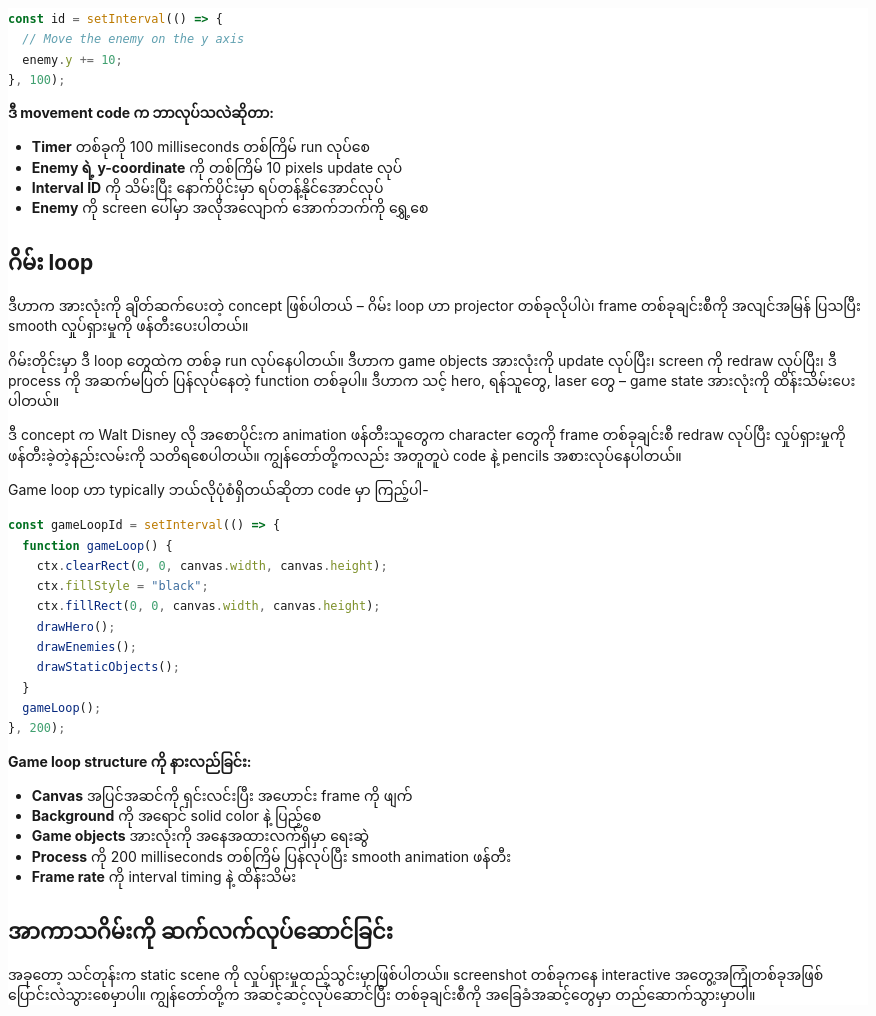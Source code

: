```javascript
const id = setInterval(() => {
  // Move the enemy on the y axis
  enemy.y += 10;
}, 100);
```

**ဒီ movement code က ဘာလုပ်သလဲဆိုတာ:**
- **Timer** တစ်ခုကို 100 milliseconds တစ်ကြိမ် run လုပ်စေ
- **Enemy ရဲ့ y-coordinate** ကို တစ်ကြိမ် 10 pixels update လုပ်
- **Interval ID** ကို သိမ်းပြီး နောက်ပိုင်းမှာ ရပ်တန့်နိုင်အောင်လုပ်
- **Enemy** ကို screen ပေါ်မှာ အလိုအလျောက် အောက်ဘက်ကို ရွှေ့စေ

## ဂိမ်း loop

ဒီဟာက အားလုံးကို ချိတ်ဆက်ပေးတဲ့ concept ဖြစ်ပါတယ် – ဂိမ်း loop ဟာ projector တစ်ခုလိုပါပဲ၊ frame တစ်ခုချင်းစီကို အလျင်အမြန် ပြသပြီး smooth လှုပ်ရှားမှုကို ဖန်တီးပေးပါတယ်။

ဂိမ်းတိုင်းမှာ ဒီ loop တွေထဲက တစ်ခု run လုပ်နေပါတယ်။ ဒီဟာက game objects အားလုံးကို update လုပ်ပြီး၊ screen ကို redraw လုပ်ပြီး၊ ဒီ process ကို အဆက်မပြတ် ပြန်လုပ်နေတဲ့ function တစ်ခုပါ။ ဒီဟာက သင့် hero, ရန်သူတွေ, laser တွေ – game state အားလုံးကို ထိန်းသိမ်းပေးပါတယ်။

ဒီ concept က Walt Disney လို အစောပိုင်းက animation ဖန်တီးသူတွေက character တွေကို frame တစ်ခုချင်းစီ redraw လုပ်ပြီး လှုပ်ရှားမှုကို ဖန်တီးခဲ့တဲ့နည်းလမ်းကို သတိရစေပါတယ်။ ကျွန်တော်တို့ကလည်း အတူတူပဲ code နဲ့ pencils အစားလုပ်နေပါတယ်။

Game loop ဟာ typically ဘယ်လိုပုံစံရှိတယ်ဆိုတာ code မှာ ကြည့်ပါ-

```javascript
const gameLoopId = setInterval(() => {
  function gameLoop() {
    ctx.clearRect(0, 0, canvas.width, canvas.height);
    ctx.fillStyle = "black";
    ctx.fillRect(0, 0, canvas.width, canvas.height);
    drawHero();
    drawEnemies();
    drawStaticObjects();
  }
  gameLoop();
}, 200);
```

**Game loop structure ကို နားလည်ခြင်း:**
- **Canvas** အပြင်အဆင်ကို ရှင်းလင်းပြီး အဟောင်း frame ကို ဖျက်
- **Background** ကို အရောင် solid color နဲ့ ပြည့်စေ
- **Game objects** အားလုံးကို အနေအထားလက်ရှိမှာ ရေးဆွဲ
- **Process** ကို 200 milliseconds တစ်ကြိမ် ပြန်လုပ်ပြီး smooth animation ဖန်တီး
- **Frame rate** ကို interval timing နဲ့ ထိန်းသိမ်း

## အာကာသဂိမ်းကို ဆက်လက်လုပ်ဆောင်ခြင်း

အခုတော့ သင်တုန်းက static scene ကို လှုပ်ရှားမှုထည့်သွင်းမှာဖြစ်ပါတယ်။ screenshot တစ်ခုကနေ interactive အတွေ့အကြုံတစ်ခုအဖြစ် ပြောင်းလဲသွားစေမှာပါ။ ကျွန်တော်တို့က အဆင့်ဆင့်လုပ်ဆောင်ပြီး တစ်ခုချင်းစီကို အခြေခံအဆင့်တွေမှာ တည်ဆောက်သွားမှာပါ။
